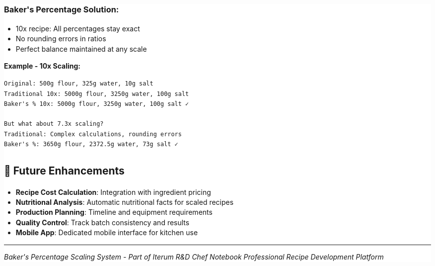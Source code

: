 ### Baker's Percentage Solution:
- 10x recipe: All percentages stay exact
- No rounding errors in ratios
- Perfect balance maintained at any scale

**Example - 10x Scaling:**
```
Original: 500g flour, 325g water, 10g salt
Traditional 10x: 5000g flour, 3250g water, 100g salt
Baker's % 10x: 5000g flour, 3250g water, 100g salt ✓

But what about 7.3x scaling?
Traditional: Complex calculations, rounding errors
Baker's %: 3650g flour, 2372.5g water, 73g salt ✓
```

## 🎯 Future Enhancements

- **Recipe Cost Calculation**: Integration with ingredient pricing
- **Nutritional Analysis**: Automatic nutritional facts for scaled recipes
- **Production Planning**: Timeline and equipment requirements
- **Quality Control**: Track batch consistency and results
- **Mobile App**: Dedicated mobile interface for kitchen use

---

*Baker's Percentage Scaling System - Part of Iterum R&D Chef Notebook Professional Recipe Development Platform*